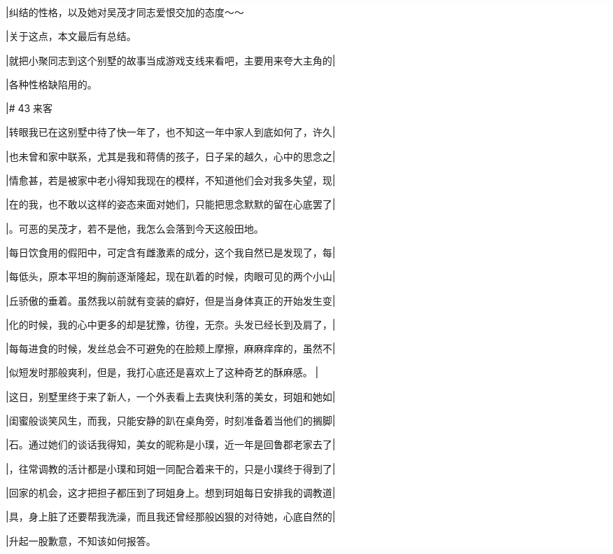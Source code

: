|纠结的性格，以及她对吴茂才同志爱恨交加的态度～～

|关于这点，本文最后有总结。

|就把小聚同志到这个别墅的故事当成游戏支线来看吧，主要用来夸大主角的|

|各种性格缺陷用的。

|# 43 来客

|转眼我已在这别墅中待了快一年了，也不知这一年中家人到底如何了，许久|

|也未曾和家中联系，尤其是我和蒋倩的孩子，日子呆的越久，心中的思念之|

|情愈甚，若是被家中老小得知我现在的模样，不知道他们会对我多失望，现|

|在的我，也不敢以这样的姿态来面对她们，只能把思念默默的留在心底罢了|

|。可恶的吴茂才，若不是他，我怎么会落到今天这般田地。

|每日饮食用的假阳中，可定含有雌激素的成分，这个我自然已是发现了，每|

|每低头，原本平坦的胸前逐渐隆起，现在趴着的时候，肉眼可见的两个小山|

|丘骄傲的垂着。虽然我以前就有变装的癖好，但是当身体真正的开始发生变|

|化的时候，我的心中更多的却是犹豫，彷徨，无奈。头发已经长到及肩了，|

|每每进食的时候，发丝总会不可避免的在脸颊上摩擦，麻麻痒痒的，虽然不|

|似短发时那般爽利，但是，我打心底还是喜欢上了这种奇艺的酥麻感。 |

|这日，别墅里终于来了新人，一个外表看上去爽快利落的美女，珂姐和她如|

|闺蜜般谈笑风生，而我，只能安静的趴在桌角旁，时刻准备着当他们的搁脚|

|石。通过她们的谈话我得知，美女的昵称是小璞，近一年是回鲁郡老家去了|

|，往常调教的活计都是小璞和珂姐一同配合着来干的，只是小璞终于得到了|

|回家的机会，这才把担子都压到了珂姐身上。想到珂姐每日安排我的调教道|

|具，身上脏了还要帮我洗澡，而且我还曾经那般凶狠的对待她，心底自然的|

|升起一股歉意，不知该如何报答。
